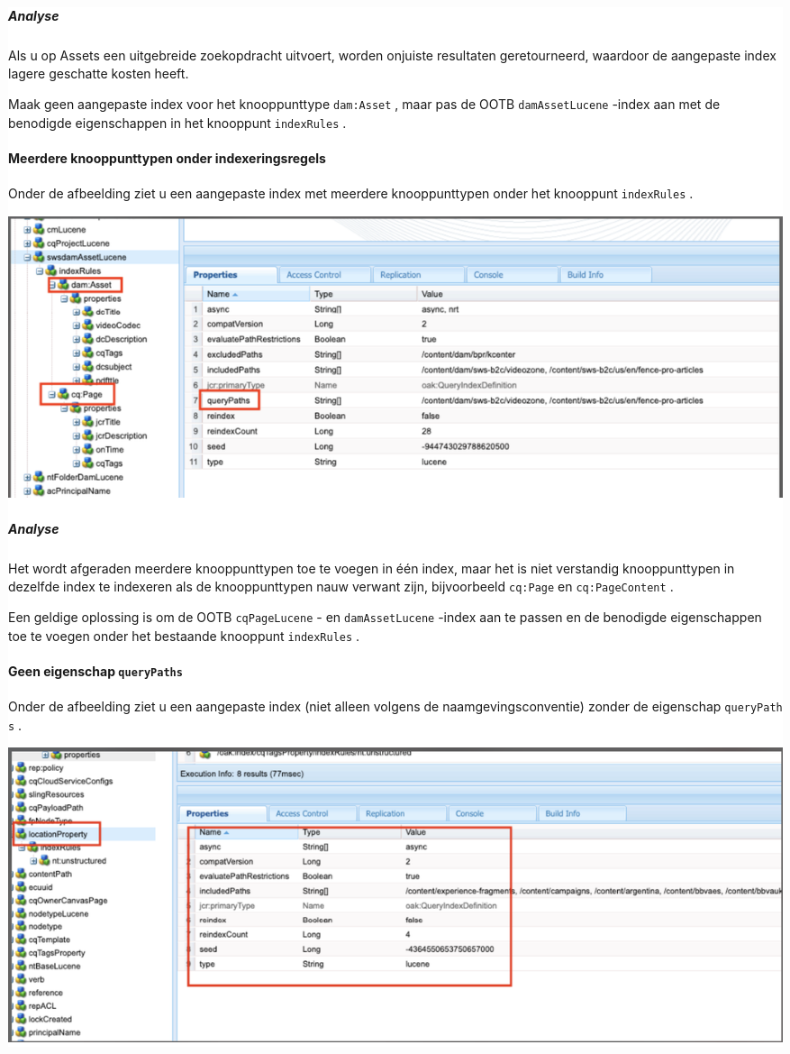 ##### Analyse

Als u op Assets een uitgebreide zoekopdracht uitvoert, worden onjuiste resultaten geretourneerd, waardoor de aangepaste index lagere geschatte kosten heeft.

Maak geen aangepaste index voor het knooppunttype `dam:Asset` , maar pas de OOTB `damAssetLucene` -index aan met de benodigde eigenschappen in het knooppunt `indexRules` .

#### Meerdere knooppunttypen onder indexeringsregels

Onder de afbeelding ziet u een aangepaste index met meerdere knooppunttypen onder het knooppunt `indexRules` .

![&#x200B; Veelvoudige nodetypes onder de indexerende regels &#x200B;](./assets/understand-indexing-best-practices/multiple-nodetypes-in-index.png)

##### Analyse

Het wordt afgeraden meerdere knooppunttypen toe te voegen in één index, maar het is niet verstandig knooppunttypen in dezelfde index te indexeren als de knooppunttypen nauw verwant zijn, bijvoorbeeld `cq:Page` en `cq:PageContent` .

Een geldige oplossing is om de OOTB `cqPageLucene` - en `damAssetLucene` -index aan te passen en de benodigde eigenschappen toe te voegen onder het bestaande knooppunt `indexRules` .

#### Geen eigenschap `queryPaths`

Onder de afbeelding ziet u een aangepaste index (niet alleen volgens de naamgevingsconventie) zonder de eigenschap `queryPaths` .

![&#x200B; Onzin van het bezit queryPaths &#x200B;](./assets/understand-indexing-best-practices/absense-of-queryPaths-prop.png)
